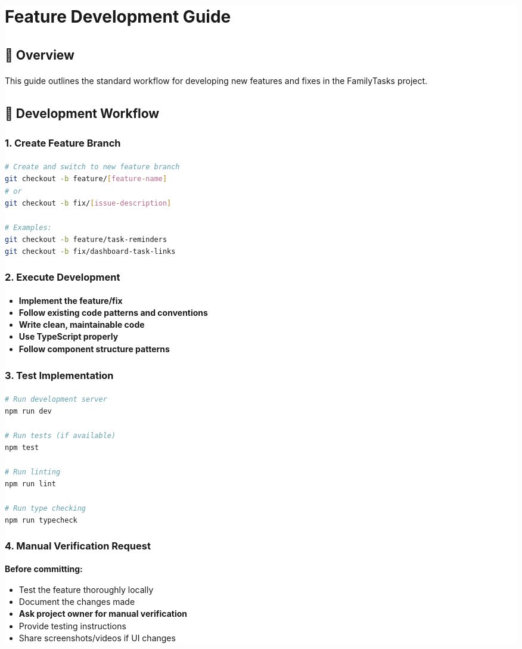 # Feature Development Guide

## 🎯 Overview
This guide outlines the standard workflow for developing new features and fixes in the FamilyTasks project.

## 🔄 Development Workflow

### 1. Create Feature Branch
```bash
# Create and switch to new feature branch
git checkout -b feature/[feature-name]
# or
git checkout -b fix/[issue-description]

# Examples:
git checkout -b feature/task-reminders
git checkout -b fix/dashboard-task-links
```

### 2. Execute Development
- **Implement the feature/fix**
- **Follow existing code patterns and conventions**
- **Write clean, maintainable code**
- **Use TypeScript properly**
- **Follow component structure patterns**

### 3. Test Implementation
```bash
# Run development server
npm run dev

# Run tests (if available)
npm test

# Run linting
npm run lint

# Run type checking
npm run typecheck
```

### 4. Manual Verification Request
**Before committing:**
- Test the feature thoroughly locally
- Document the changes made
- **Ask project owner for manual verification**
- Provide testing instructions
- Share screenshots/videos if UI changes
